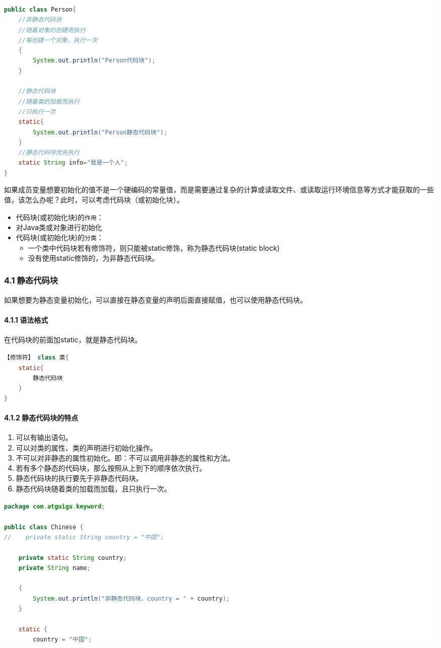 

```java
public class Person{
    //非静态代码块
    //随着对象的创建而执行
    //每创建一个对象，执行一次
    {
        System.out.println("Person代码块");
    }

    //静态代码块
    //随着类的加载而执行
    //只执行一次
    static{
        System.out.println("Person静态代码块");
    }
    //静态代码块优先执行
    static String info="我是一个人";
}
```

如果成员变量想要初始化的值不是一个硬编码的常量值，而是需要通过复杂的计算或读取文件、或读取运行环境信息等方式才能获取的一些值，该怎么办呢？此时，可以考虑代码块（或初始化块）。

+ 代码块(或初始化块)的`作用`：
+ 对Java类或对象进行初始化
+ 代码块(或初始化块)的`分类`：
    - 一个类中代码块若有修饰符，则只能被static修饰，称为静态代码块(static block)
    - 没有使用static修饰的，为非静态代码块。

### 4.1 静态代码块
如果想要为静态变量初始化，可以直接在静态变量的声明后面直接赋值，也可以使用静态代码块。

#### 4.1.1 语法格式
在代码块的前面加static，就是静态代码块。

```java
【修饰符】 class 类{
    static{
        静态代码块
    }
}
```

#### 4.1.2 静态代码块的特点
1. 可以有输出语句。
2. 可以对类的属性、类的声明进行初始化操作。
3. 不可以对非静态的属性初始化。即：不可以调用非静态的属性和方法。
4. 若有多个静态的代码块，那么按照从上到下的顺序依次执行。
5. 静态代码块的执行要先于非静态代码块。
6. 静态代码块随着类的加载而加载，且只执行一次。

```java
package com.atguigu.keyword;

public class Chinese {
//    private static String country = "中国";

    private static String country;
    private String name;

    {
        System.out.println("非静态代码块，country = " + country);
    }

    static {
        country = "中国";
```